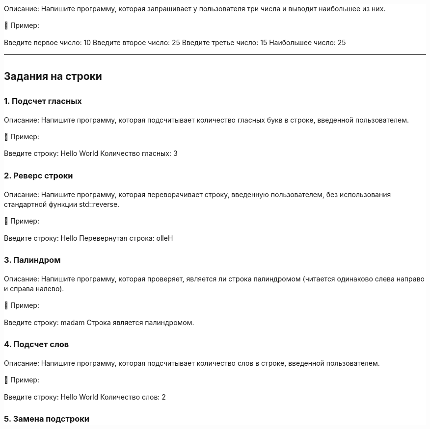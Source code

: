 Описание: Напишите программу, которая запрашивает у пользователя три числа и выводит наибольшее из них.

📄 Пример:

Введите первое число: 10
Введите второе число: 25
Введите третье число: 15
Наибольшее число: 25

---

## Задания на строки

### 1. Подсчет гласных

Описание: Напишите программу, которая подсчитывает количество гласных букв в строке, введенной пользователем.

📄 Пример:

Введите строку: Hello World
Количество гласных: 3

### 2. Реверс строки

Описание: Напишите программу, которая переворачивает строку, введенную пользователем, без использования стандартной функции std::reverse.

📄 Пример:

Введите строку: Hello
Перевернутая строка: olleH

### 3. Палиндром

Описание: Напишите программу, которая проверяет, является ли строка палиндромом (читается одинаково слева направо и справа налево).

📄 Пример:

Введите строку: madam
Строка является палиндромом.

### 4. Подсчет слов

Описание: Напишите программу, которая подсчитывает количество слов в строке, введенной пользователем.

📄 Пример:

Введите строку: Hello World
Количество слов: 2

### 5. Замена подстроки
